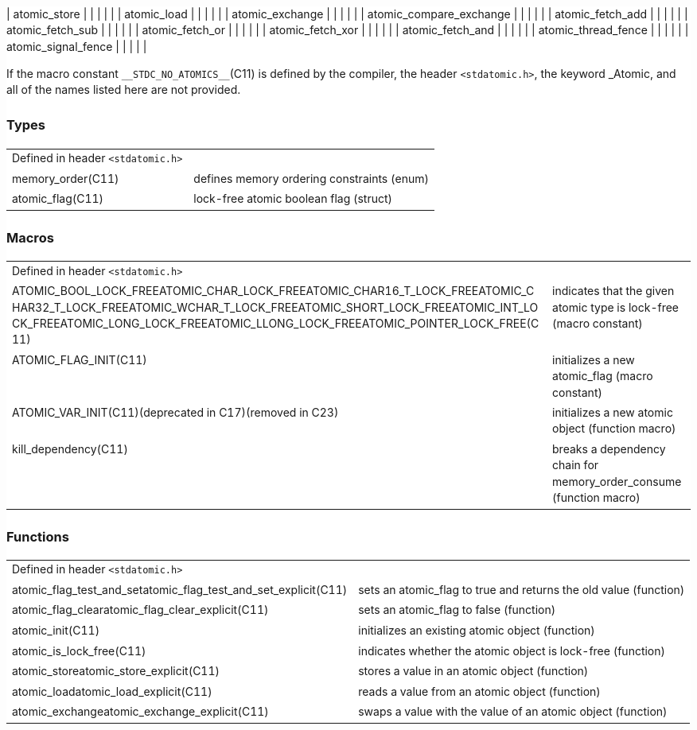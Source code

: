 | atomic_store | | | | |
| atomic_load | | | | |
| atomic_exchange | | | | |
| atomic_compare_exchange | | | | |
| atomic_fetch_add | | | | |
| atomic_fetch_sub | | | | |
| atomic_fetch_or | | | | |
| atomic_fetch_xor | | | | |
| atomic_fetch_and | | | | |
| atomic_thread_fence | | | | |
| atomic_signal_fence | | | | |

If the macro constant `__STDC_NO_ATOMICS__`(C11) is defined by the compiler, the header `<stdatomic.h>`, the keyword _Atomic, and all of the names listed here are not provided.

### Types

|  |  |
| --- | --- |
| Defined in header `<stdatomic.h>` | |
| memory_order(C11) | defines memory ordering constraints   (enum) |
| atomic_flag(C11) | lock-free atomic boolean flag  (struct) |

### Macros

|  |  |
| --- | --- |
| Defined in header `<stdatomic.h>` | |
| ATOMIC_BOOL_LOCK_FREEATOMIC_CHAR_LOCK_FREEATOMIC_CHAR16_T_LOCK_FREEATOMIC_CHAR32_T_LOCK_FREEATOMIC_WCHAR_T_LOCK_FREEATOMIC_SHORT_LOCK_FREEATOMIC_INT_LOCK_FREEATOMIC_LONG_LOCK_FREEATOMIC_LLONG_LOCK_FREEATOMIC_POINTER_LOCK_FREE(C11) | indicates that the given atomic type is lock-free   (macro constant) |
| ATOMIC_FLAG_INIT(C11) | initializes a new atomic_flag   (macro constant) |
| ATOMIC_VAR_INIT(C11)(deprecated in C17)(removed in C23) | initializes a new atomic object   (function macro) |
| kill_dependency(C11) | breaks a dependency chain for memory_order_consume   (function macro) |

### Functions

|  |  |
| --- | --- |
| Defined in header `<stdatomic.h>` | |
| atomic_flag_test_and_setatomic_flag_test_and_set_explicit(C11) | sets an atomic_flag to true and returns the old value   (function) |
| atomic_flag_clearatomic_flag_clear_explicit(C11) | sets an atomic_flag to false   (function) |
| atomic_init(C11) | initializes an existing atomic object   (function) |
| atomic_is_lock_free(C11) | indicates whether the atomic object is lock-free   (function) |
| atomic_storeatomic_store_explicit(C11) | stores a value in an atomic object   (function) |
| atomic_loadatomic_load_explicit(C11) | reads a value from an atomic object   (function) |
| atomic_exchangeatomic_exchange_explicit(C11) | swaps a value with the value of an atomic object   (function) |